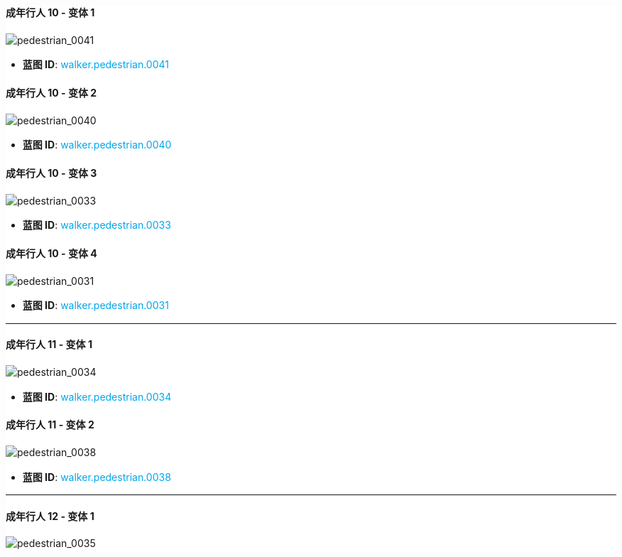 
#### 成年行人 10 - 变体 1 <span id="adult_pedestrian_10_variant_1"></span>

![pedestrian_0041](./img/catalogue/pedestrians/pedestrian_0041.webp)


* __蓝图 ID__: <span style="color:#00a6ed;">walker.pedestrian.0041<span>

#### 成年行人 10 - 变体 2 <span id="adult_pedestrian_10_variant_2"></span>

![pedestrian_0040](./img/catalogue/pedestrians/pedestrian_0040.webp)


* __蓝图 ID__: <span style="color:#00a6ed;">walker.pedestrian.0040<span>

#### 成年行人 10 - 变体 3 <span id="adult_pedestrian_10_variant_3"></span>

![pedestrian_0033](./img/catalogue/pedestrians/pedestrian_0033.webp)


* __蓝图 ID__: <span style="color:#00a6ed;">walker.pedestrian.0033<span>

#### 成年行人 10 - 变体 4 <span id="adult_pedestrian_10_variant_4"></span>

![pedestrian_0031](./img/catalogue/pedestrians/pedestrian_0031.webp)


* __蓝图 ID__: <span style="color:#00a6ed;">walker.pedestrian.0031<span>

---

#### 成年行人 11 - 变体 1 <span id="adult_pedestrian_11_variant_1"></span>

![pedestrian_0034](./img/catalogue/pedestrians/pedestrian_0034.webp)


* __蓝图 ID__: <span style="color:#00a6ed;">walker.pedestrian.0034<span>

#### 成年行人 11 - 变体 2 <span id="adult_pedestrian_11_variant_2"></span>

![pedestrian_0038](./img/catalogue/pedestrians/pedestrian_0038.webp)


* __蓝图 ID__: <span style="color:#00a6ed;">walker.pedestrian.0038<span>

---

#### 成年行人 12 - 变体 1 <span id="adult_pedestrian_12_variant_1"></span>

![pedestrian_0035](./img/catalogue/pedestrians/pedestrian_0035.webp)
